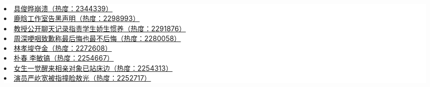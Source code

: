 <li>
<a href="https://s.weibo.com/weibo?q=%23%E5%85%B7%E4%BF%8A%E6%99%94%E5%B4%A9%E6%BA%83%23" target="weibo">
具俊晔崩溃（热度：2344339）
</a>
</li>

<li>
<a href="https://s.weibo.com/weibo?q=%23%E9%B9%BF%E6%99%97%E5%B7%A5%E4%BD%9C%E5%AE%A4%E5%91%8A%E9%BB%91%E5%A3%B0%E6%98%8E%23" target="weibo">
鹿晗工作室告黑声明（热度：2298993）
</a>
</li>

<li>
<a href="https://s.weibo.com/weibo?q=%23%E6%95%99%E6%8E%88%E5%85%AC%E5%BC%80%E8%81%8A%E5%A4%A9%E8%AE%B0%E5%BD%95%E6%8C%87%E8%B4%A3%E5%AD%A6%E7%94%9F%E5%A8%87%E7%94%9F%E6%83%AF%E5%85%BB%23" target="weibo">
教授公开聊天记录指责学生娇生惯养（热度：2291876）
</a>
</li>

<li>
<a href="https://s.weibo.com/weibo?q=%23%E5%91%A8%E6%B7%B1%E5%93%BD%E5%92%BD%E8%87%B4%E6%AD%89%E7%A7%B0%E6%9C%80%E5%90%8E%E6%82%94%E4%B9%9F%E6%9C%80%E4%B8%8D%E5%90%8E%E6%82%94%23" target="weibo">
周深哽咽致歉称最后悔也最不后悔（热度：2280058）
</a>
</li>

<li>
<a href="https://s.weibo.com/weibo?q=%23%E6%9E%97%E5%AD%9D%E5%9F%88%E5%A4%BA%E9%87%91%23" target="weibo">
林孝埈夺金（热度：2272608）
</a>
</li>

<li>
<a href="https://s.weibo.com/weibo?q=%23%E6%9C%B4%E6%98%A5%20%E6%9D%8E%E6%95%8F%E9%95%90%23" target="weibo">
朴春 李敏镐（热度：2254667）
</a>
</li>

<li>
<a href="https://s.weibo.com/weibo?q=%23%E5%A5%B3%E7%94%9F%E4%B8%80%E8%A7%89%E9%86%92%E6%9D%A5%E7%9B%B8%E4%BA%B2%E5%AF%B9%E8%B1%A1%E5%B7%B2%E7%AB%99%E5%BA%8A%E8%BE%B9%23" target="weibo">
女生一觉醒来相亲对象已站床边（热度：2254313）
</a>
</li>

<li>
<a href="https://s.weibo.com/weibo?q=%23%E6%BC%94%E5%91%98%E4%B8%A5%E5%B1%B9%E5%AE%BD%E8%A2%AB%E6%8C%87%E6%92%9E%E8%84%B8%E6%95%96%E5%85%89%23" target="weibo">
演员严屹宽被指撞脸敖光（热度：2252717）
</a>
</li>
